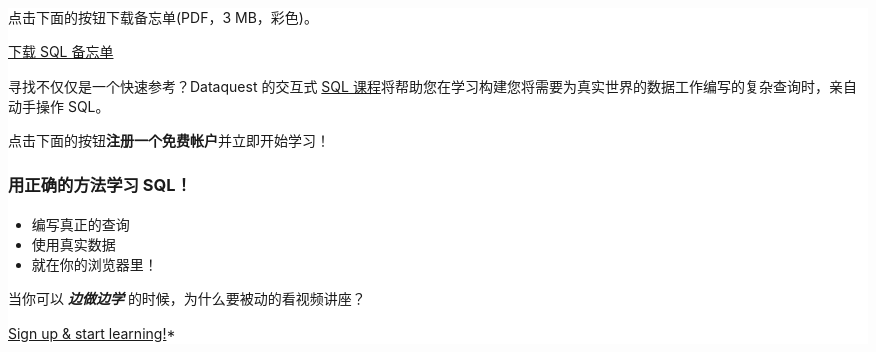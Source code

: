 点击下面的按钮下载备忘单(PDF，3 MB，彩色)。

[下载 SQL 备忘单](https://www.dataquest.io/wp-content/uploads/2021/01/dataquest-sql-cheat-sheet.pdf)

寻找不仅仅是一个快速参考？Dataquest 的交互式 [SQL 课程](https://www.dataquest.io/path/sql-skills/)将帮助您在学习构建您将需要为真实世界的数据工作编写的复杂查询时，亲自动手操作 SQL。

点击下面的按钮**注册一个免费帐户**并立即开始学习！

### 用正确的方法学习 SQL！

*   编写真正的查询
*   使用真实数据
*   就在你的浏览器里！

当你可以 ***边做边学*** 的时候，为什么要被动的看视频讲座？

[Sign up & start learning!](https://app.dataquest.io/signup)*